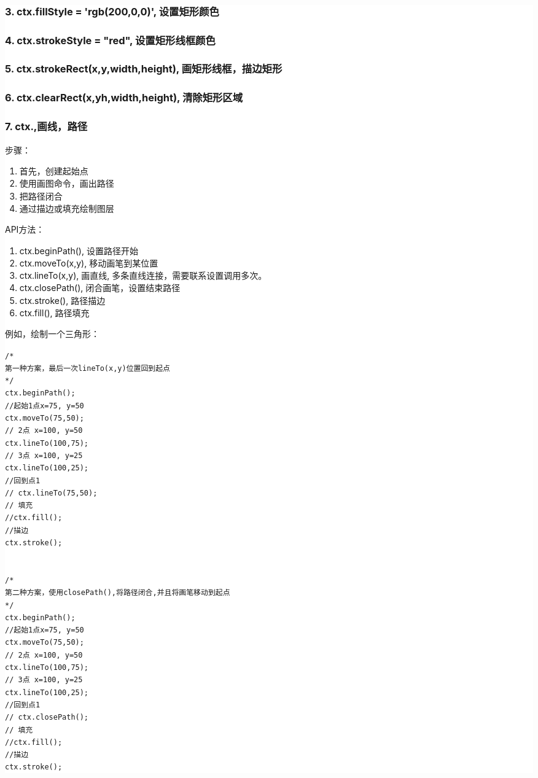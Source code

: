 ### 3. ctx.fillStyle = 'rgb(200,0,0)', 设置矩形颜色

### 4. ctx.strokeStyle = "red", 设置矩形线框颜色

### 5. ctx.strokeRect(x,y,width,height), 画矩形线框，描边矩形

### 6. ctx.clearRect(x,yh,width,height), 清除矩形区域 

### 7. ctx.,画线，路径

步骤：
1. 首先，创建起始点
2. 使用画图命令，画出路径
3. 把路径闭合
4. 通过描边或填充绘制图层

API方法：
1. ctx.beginPath(), 设置路径开始
2. ctx.moveTo(x,y), 移动画笔到某位置
3. ctx.lineTo(x,y), 画直线, 多条直线连接，需要联系设置调用多次。
4. ctx.closePath(), 闭合画笔，设置结束路径
5. ctx.stroke(), 路径描边
6. ctx.fill(), 路径填充


例如，绘制一个三角形：

```
/*
第一种方案，最后一次lineTo(x,y)位置回到起点
*/ 
ctx.beginPath();
//起始1点x=75, y=50
ctx.moveTo(75,50);
// 2点 x=100, y=50
ctx.lineTo(100,75);
// 3点 x=100, y=25
ctx.lineTo(100,25);
//回到点1
// ctx.lineTo(75,50);
// 填充
//ctx.fill();
//描边
ctx.stroke();


/*
第二种方案，使用closePath(),将路径闭合,并且将画笔移动到起点
*/
ctx.beginPath();
//起始1点x=75, y=50
ctx.moveTo(75,50);
// 2点 x=100, y=50
ctx.lineTo(100,75);
// 3点 x=100, y=25
ctx.lineTo(100,25);
//回到点1
// ctx.closePath();
// 填充
//ctx.fill();
//描边
ctx.stroke();
```
